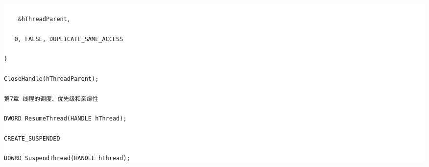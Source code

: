 ```

​    &hThreadParent,

   0, FALSE, DUPLICATE_SAME_ACCESS

)

CloseHandle(hThreadParent);

第7章 线程的调度、优先级和亲缘性

DWORD ResumeThread(HANDLE hThread);

CREATE_SUSPENDED

DOWRD SuspendThread(HANDLE hThread);
